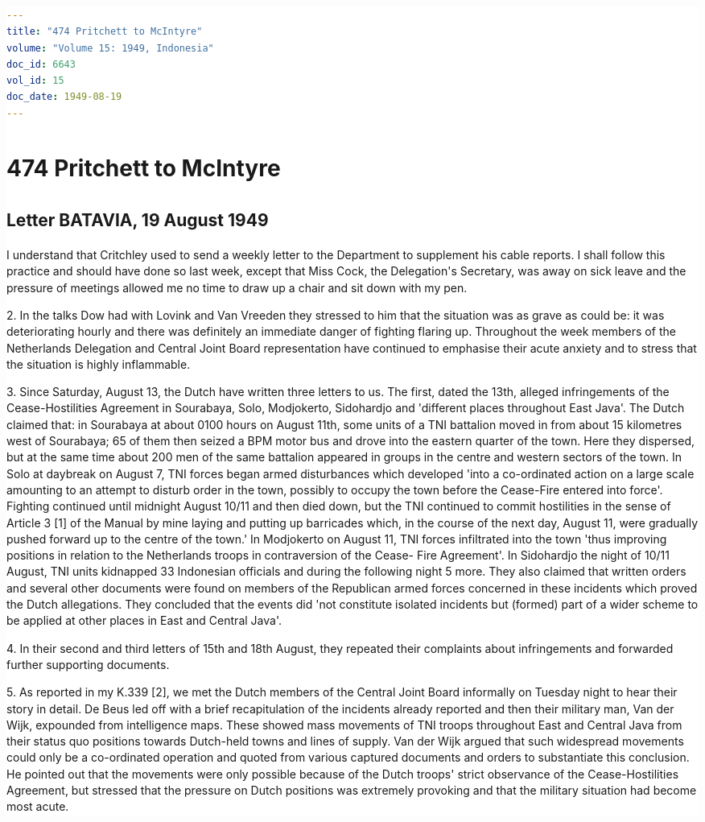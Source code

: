 ```yaml
---
title: "474 Pritchett to McIntyre"
volume: "Volume 15: 1949, Indonesia"
doc_id: 6643
vol_id: 15
doc_date: 1949-08-19
---
```


# 474 Pritchett to McIntyre

## Letter BATAVIA, 19 August 1949

I understand that Critchley used to send a weekly letter to the Department to supplement his cable reports. I shall follow this practice and should have done so last week, except that Miss Cock, the Delegation's Secretary, was away on sick leave and the pressure of meetings allowed me no time to draw up a chair and sit down with my pen.

2\. In the talks Dow had with Lovink and Van Vreeden they stressed to him that the situation was as grave as could be: it was deteriorating hourly and there was definitely an immediate danger of fighting flaring up. Throughout the week members of the Netherlands Delegation and Central Joint Board representation have continued to emphasise their acute anxiety and to stress that the situation is highly inflammable.

3\. Since Saturday, August 13, the Dutch have written three letters to us. The first, dated the 13th, alleged infringements of the Cease-Hostilities Agreement in Sourabaya, Solo, Modjokerto, Sidohardjo and 'different places throughout East Java'. The Dutch claimed that: in Sourabaya at about 0100 hours on August 11th, some units of a TNI battalion moved in from about 15 kilometres west of Sourabaya; 65 of them then seized a BPM motor bus and drove into the eastern quarter of the town. Here they dispersed, but at the same time about 200 men of the same battalion appeared in groups in the centre and western sectors of the town. In Solo at daybreak on August 7, TNI forces began armed disturbances which developed 'into a co-ordinated action on a large scale amounting to an attempt to disturb order in the town, possibly to occupy the town before the Cease-Fire entered into force'. Fighting continued until midnight August 10/11 and then died down, but the TNI continued to commit hostilities in the sense of Article 3 [1] of the Manual by mine laying and putting up barricades which, in the course of the next day, August 11, were gradually pushed forward up to the centre of the town.' In Modjokerto on August 11, TNI forces infiltrated into the town 'thus improving positions in relation to the Netherlands troops in contraversion of the Cease- Fire Agreement'. In Sidohardjo the night of 10/11 August, TNI units kidnapped 33 Indonesian officials and during the following night 5 more. They also claimed that written orders and several other documents were found on members of the Republican armed forces concerned in these incidents which proved the Dutch allegations. They concluded that the events did 'not constitute isolated incidents but (formed) part of a wider scheme to be applied at other places in East and Central Java'.

4\. In their second and third letters of 15th and 18th August, they repeated their complaints about infringements and forwarded further supporting documents.

5\. As reported in my K.339 [2], we met the Dutch members of the Central Joint Board informally on Tuesday night to hear their story in detail. De Beus led off with a brief recapitulation of the incidents already reported and then their military man, Van der Wijk, expounded from intelligence maps. These showed mass movements of TNI troops throughout East and Central Java from their status quo positions towards Dutch-held towns and lines of supply. Van der Wijk argued that such widespread movements could only be a co-ordinated operation and quoted from various captured documents and orders to substantiate this conclusion. He pointed out that the movements were only possible because of the Dutch troops' strict observance of the Cease-Hostilities Agreement, but stressed that the pressure on Dutch positions was extremely provoking and that the military situation had become most acute.

